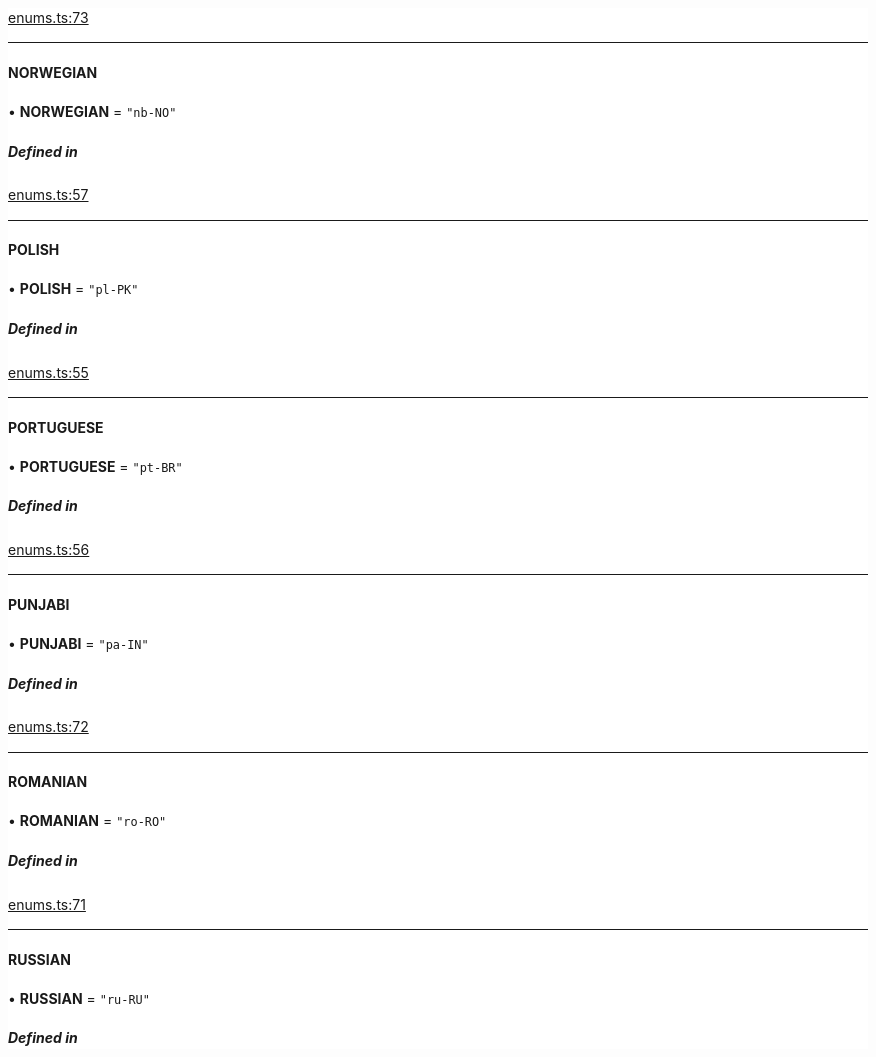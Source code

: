 [enums.ts:73](https://github.com/relaypro/relay-js/blob/8a1dfc1106e0/src/enums.ts#L73)

___

#### NORWEGIAN

• **NORWEGIAN** = `"nb-NO"`

##### Defined in

[enums.ts:57](https://github.com/relaypro/relay-js/blob/8a1dfc1106e0/src/enums.ts#L57)

___

#### POLISH

• **POLISH** = `"pl-PK"`

##### Defined in

[enums.ts:55](https://github.com/relaypro/relay-js/blob/8a1dfc1106e0/src/enums.ts#L55)

___

#### PORTUGUESE

• **PORTUGUESE** = `"pt-BR"`

##### Defined in

[enums.ts:56](https://github.com/relaypro/relay-js/blob/8a1dfc1106e0/src/enums.ts#L56)

___

#### PUNJABI

• **PUNJABI** = `"pa-IN"`

##### Defined in

[enums.ts:72](https://github.com/relaypro/relay-js/blob/8a1dfc1106e0/src/enums.ts#L72)

___

#### ROMANIAN

• **ROMANIAN** = `"ro-RO"`

##### Defined in

[enums.ts:71](https://github.com/relaypro/relay-js/blob/8a1dfc1106e0/src/enums.ts#L71)

___

#### RUSSIAN

• **RUSSIAN** = `"ru-RU"`

##### Defined in
